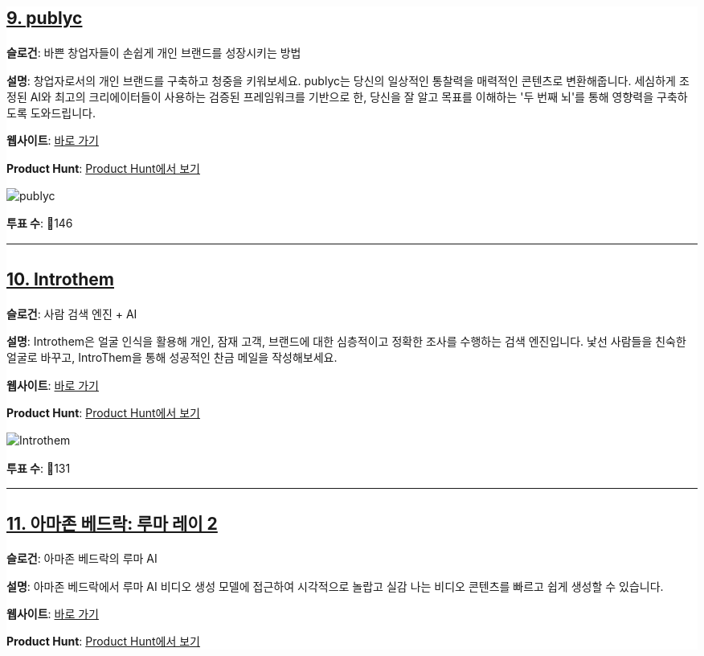 ## [9. publyc](https://www.producthunt.com/posts/publyc?utm_campaign=producthunt-api&utm_medium=api-v2&utm_source=Application%3A+genexis+%28ID%3A+133272%29)

**슬로건**: 바쁜 창업자들이 손쉽게 개인 브랜드를 성장시키는 방법

**설명**: 창업자로서의 개인 브랜드를 구축하고 청중을 키워보세요. publyc는 당신의 일상적인 통찰력을 매력적인 콘텐츠로 변환해줍니다. 세심하게 조정된 AI와 최고의 크리에이터들이 사용하는 검증된 프레임워크를 기반으로 한, 당신을 잘 알고 목표를 이해하는 '두 번째 뇌'를 통해 영향력을 구축하도록 도와드립니다.

**웹사이트**: [바로 가기](https://www.producthunt.com/r/653WT6KJFRYS4S?utm_campaign=producthunt-api&utm_medium=api-v2&utm_source=Application%3A+genexis+%28ID%3A+133272%29)

**Product Hunt**: [Product Hunt에서 보기](https://www.producthunt.com/posts/publyc?utm_campaign=producthunt-api&utm_medium=api-v2&utm_source=Application%3A+genexis+%28ID%3A+133272%29)

![publyc](https://ph-files.imgix.net/64ac3dae-3e9a-407d-af60-d54bd4d30137.jpeg?auto=format&fit=crop&frame=1&h=512&w=1024)

**투표 수**: 🔺146

---
## [10. Introthem](https://www.producthunt.com/posts/introthem?utm_campaign=producthunt-api&utm_medium=api-v2&utm_source=Application%3A+genexis+%28ID%3A+133272%29)

**슬로건**: 사람 검색 엔진 + AI

**설명**: Introthem은 얼굴 인식을 활용해 개인, 잠재 고객, 브랜드에 대한 심층적이고 정확한 조사를 수행하는 검색 엔진입니다. 낯선 사람들을 친숙한 얼굴로 바꾸고, IntroThem을 통해 성공적인 찬금 메일을 작성해보세요.

**웹사이트**: [바로 가기](https://www.producthunt.com/r/3RWP3VU3SVPTG2?utm_campaign=producthunt-api&utm_medium=api-v2&utm_source=Application%3A+genexis+%28ID%3A+133272%29)

**Product Hunt**: [Product Hunt에서 보기](https://www.producthunt.com/posts/introthem?utm_campaign=producthunt-api&utm_medium=api-v2&utm_source=Application%3A+genexis+%28ID%3A+133272%29)


![Introthem](https://ph-files.imgix.net/4e7bb203-2b16-4225-aeda-f786c4ff9c79.png?auto=format&fit=crop&frame=1&h=512&w=1024)


**투표 수**: 🔺131

---
## [11. 아마존 베드락: 루마 레이 2](https://www.producthunt.com/posts/amazon-bedrock-luma-ray-2?utm_campaign=producthunt-api&utm_medium=api-v2&utm_source=Application%3A+genexis+%28ID%3A+133272%29)

**슬로건**: 아마존 베드락의 루마 AI

**설명**: 아마존 베드락에서 루마 AI 비디오 생성 모델에 접근하여 시각적으로 놀랍고 실감 나는 비디오 콘텐츠를 빠르고 쉽게 생성할 수 있습니다.

**웹사이트**: [바로 가기](https://www.producthunt.com/r/JGASOUSBSIXDGQ?utm_campaign=producthunt-api&utm_medium=api-v2&utm_source=Application%3A+genexis+%28ID%3A+133272%29)

**Product Hunt**: [Product Hunt에서 보기](https://www.producthunt.com/posts/amazon-bedrock-luma-ray-2?utm_campaign=producthunt-api&utm_medium=api-v2&utm_source=Application%3A+genexis+%28ID%3A+133272%29)

